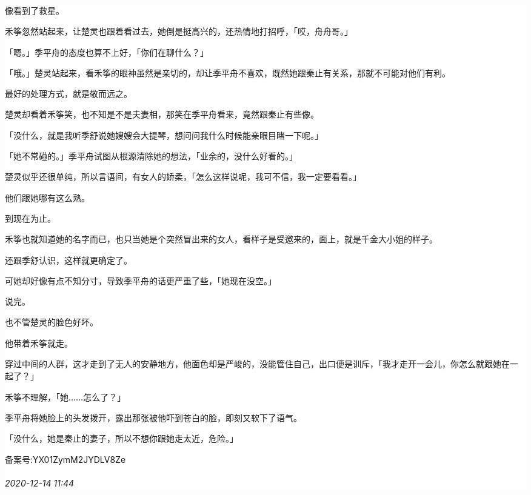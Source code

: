 像看到了救星。


禾筝忽然站起来，让楚灵也跟着看过去，她倒是挺高兴的，还热情地打招呼，「哎，舟舟哥。」


「嗯。」季平舟的态度也算不上好，「你们在聊什么？」


「哦。」楚灵站起来，看禾筝的眼神虽然是亲切的，却让季平舟不喜欢，既然她跟秦止有关系，那就不可能对他们有利。


最好的处理方式，就是敬而远之。


楚灵却看着禾筝笑，也不知是不是夫妻相，那笑在季平舟看来，竟然跟秦止有些像。


「没什么，就是我听季舒说她嫂嫂会大提琴，想问问我什么时候能亲眼目睹一下呢。」


「她不常碰的。」季平舟试图从根源清除她的想法，「业余的，没什么好看的。」


楚灵似乎还很单纯，所以言语间，有女人的娇柔，「怎么这样说呢，我可不信，我一定要看看。」


他们跟她哪有这么熟。


到现在为止。


禾筝也就知道她的名字而已，也只当她是个突然冒出来的女人，看样子是受邀来的，面上，就是千金大小姐的样子。


还跟季舒认识，这样就更确定了。


可她却好像有点不知分寸，导致季平舟的话更严重了些，「她现在没空。」


说完。


也不管楚灵的脸色好坏。


他带着禾筝就走。


穿过中间的人群，这才走到了无人的安静地方，他面色却是严峻的，没能管住自己，出口便是训斥，「我才走开一会儿，你怎么就跟她在一起了？」


禾筝不理解，「她……怎么了？」


季平舟将她脸上的头发拨开，露出那张被他吓到苍白的脸，即刻又软下了语气。


「没什么，她是秦止的妻子，所以不想你跟她走太近，危险。」


备案号:YX01ZymM2JYDLV8Ze


###### 2020-12-14 11:44
